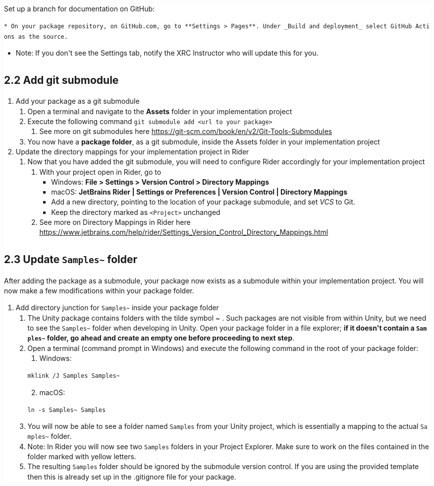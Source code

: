   Set up a branch for documentation on GitHub:
  
    * On your package repository, on GitHub.com, go to **Settings > Pages**. Under _Build and deployment_ select GitHub Actions as the source.  
  * Note: If you don't see the Settings tab, notify the XRC Instructor who will update this for you.

## 2.2 Add git submodule

1. Add your package as a git submodule
    1. Open a terminal and navigate to the **Assets** folder in your implementation project
    2. Execute the following command `git submodule add <url to your package>`
        1. See more on git submodules here https://git-scm.com/book/en/v2/Git-Tools-Submodules
    3. You now have a **package folder**, as a git submodule, inside the Assets folder in your implementation project
2. Update the directory mappings for your implementation project in Rider
    1. Now that you have added the git submodule, you will need to configure Rider accordingly for your implementation project
        1. With your project open in Rider, go to
            * Windows: **File > Settings > Version Control > Directory Mappings**
            * macOS: **JetBrains Rider | Settings or Preferences | Version Control | Directory Mappings**
            * Add a new directory, pointing to the location of your package submodule, and set _VCS_ to Git.
            * Keep the directory marked as `<Project>` unchanged
        2. See more on Directory Mappings in Rider here https://www.jetbrains.com/help/rider/Settings_Version_Control_Directory_Mappings.html


## 2.3 Update `Samples~` folder

After adding the package as a submodule, your package now exists as a submodule within your implementation project. You will now make a few modifications within your package folder.

1. Add directory junction for `Samples~` inside your package folder
    1. The Unity package contains folders with the tilde symbol ~ . Such packages are not visible from within Unity, but we need to see the `Samples~` folder when developing in Unity. Open your package folder in a file explorer; **if it doesn't contain a `Samples~` folder, go ahead and create an empty one before proceeding to next step**.
    2. Open a terminal (command prompt in Windows) and execute the following command in the root of your package folder:
        1. Windows:
        ```
        mklink /J Samples Samples~
        ```
        2. macOS:
        ```
        ln -s Samples~ Samples
        ```
    3. You will now be able to see a folder named `Samples` from your Unity project, which is essentially a mapping to the actual `Samples~` folder.
    4. Note: In Rider you will now see two `Samples` folders in your Project Explorer. Make sure to work on the files contained in the folder marked with yellow letters.
    5. The resulting `Samples` folder should be ignored by the submodule version control. If you are using the provided template then this is already set up in the .gitignore file for your package.
